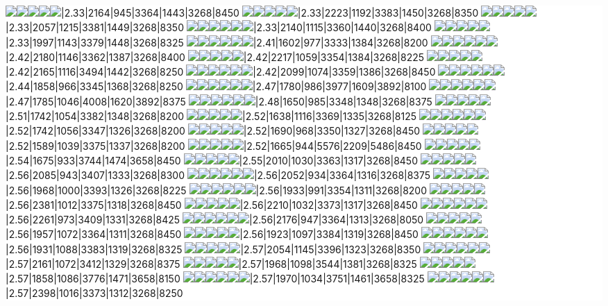 ![](/item/6696.png)![](/item/6693.png)![](/item/1053.png)![](/item/1055.png)![](/item/3006.png)|2.33|2164|945|3364|1443|3268|8450
![](/item/3153.png)![](/item/6676.png)![](/item/1001.png)![](/item/1055.png)![](/item/1038.png)|2.33|2223|1192|3383|1450|3268|8350
![](/item/3153.png)![](/item/3033.png)![](/item/1001.png)![](/item/1055.png)![](/item/1038.png)|2.33|2057|1215|3381|1449|3268|8350
![](/item/3031.png)![](/item/3087.png)![](/item/1001.png)![](/item/1053.png)![](/item/1055.png)![](/item/1036.png)|2.33|2140|1115|3360|1440|3268|8400
![](/item/3153.png)![](/item/3031.png)![](/item/1001.png)![](/item/1055.png)![](/item/1037.png)|2.33|1997|1143|3379|1448|3268|8325
![](/item/6672.png)![](/item/3115.png)![](/item/1001.png)![](/item/1053.png)![](/item/1055.png)![](/item/1036.png)|2.41|1602|977|3333|1384|3268|8200
![](/item/3031.png)![](/item/3095.png)![](/item/1001.png)![](/item/1053.png)![](/item/1055.png)![](/item/1036.png)|2.42|2180|1146|3362|1387|3268|8400
![](/item/6676.png)![](/item/3094.png)![](/item/1053.png)![](/item/1055.png)![](/item/1037.png)|2.42|2217|1059|3354|1384|3268|8225
![](/item/3095.png)![](/item/3072.png)![](/item/1001.png)![](/item/1055.png)![](/item/1038.png)|2.42|2165|1116|3494|1442|3268|8250
![](/item/3031.png)![](/item/3094.png)![](/item/1053.png)![](/item/1055.png)![](/item/1036.png)![](/item/1036.png)|2.42|2099|1074|3359|1386|3268|8450
![](/item/3091.png)![](/item/3006.png)![](/item/1053.png)![](/item/1055.png)![](/item/1038.png)![](/item/1038.png)|2.44|1858|966|3345|1368|3268|8250
![](/item/6672.png)![](/item/3071.png)![](/item/1001.png)![](/item/1053.png)![](/item/1055.png)![](/item/1036.png)|2.47|1780|986|3977|1609|3892|8100
![](/item/3153.png)![](/item/3071.png)![](/item/1001.png)![](/item/1055.png)![](/item/1037.png)![](/item/1036.png)|2.47|1785|1046|4008|1620|3892|8375
![](/item/6672.png)![](/item/3085.png)![](/item/1053.png)![](/item/1055.png)![](/item/1037.png)![](/item/1036.png)|2.48|1650|985|3348|1348|3268|8375
![](/item/3153.png)![](/item/3046.png)![](/item/1055.png)![](/item/1038.png)![](/item/1036.png)|2.51|1742|1054|3382|1348|3268|8200
![](/item/3153.png)![](/item/3091.png)![](/item/1001.png)![](/item/1055.png)![](/item/1037.png)|2.52|1638|1116|3369|1335|3268|8125
![](/item/3091.png)![](/item/3087.png)![](/item/1001.png)![](/item/1053.png)![](/item/1055.png)![](/item/1036.png)|2.52|1742|1056|3347|1326|3268|8200
![](/item/6672.png)![](/item/3139.png)![](/item/1053.png)![](/item/1055.png)![](/item/3006.png)|2.52|1690|968|3350|1327|3268|8450
![](/item/3153.png)![](/item/3085.png)![](/item/1055.png)![](/item/1038.png)![](/item/1036.png)|2.52|1589|1039|3375|1337|3268|8200
![](/item/6672.png)![](/item/3026.png)![](/item/1053.png)![](/item/1055.png)![](/item/3006.png)|2.52|1665|944|5576|2209|5486|8450
![](/item/6609.png)![](/item/3091.png)![](/item/1053.png)![](/item/1055.png)![](/item/3006.png)|2.54|1675|933|3744|1474|3658|8450
![](/item/6696.png)![](/item/3095.png)![](/item/1053.png)![](/item/1055.png)![](/item/3006.png)|2.55|2010|1030|3363|1317|3268|8450
![](/item/3074.png)![](/item/3046.png)![](/item/1055.png)![](/item/1038.png)![](/item/1036.png)|2.56|2085|943|3407|1333|3268|8300
![](/item/6696.png)![](/item/3046.png)![](/item/1053.png)![](/item/1055.png)![](/item/1037.png)![](/item/1036.png)|2.56|2052|934|3364|1316|3268|8375
![](/item/3074.png)![](/item/3091.png)![](/item/1001.png)![](/item/1055.png)![](/item/1037.png)|2.56|1968|1000|3393|1326|3268|8225
![](/item/6696.png)![](/item/3091.png)![](/item/1001.png)![](/item/1053.png)![](/item/1055.png)![](/item/1036.png)|2.56|1933|991|3354|1311|3268|8200
![](/item/6696.png)![](/item/6676.png)![](/item/1053.png)![](/item/1055.png)![](/item/3006.png)|2.56|2381|1012|3375|1318|3268|8450
![](/item/6696.png)![](/item/3033.png)![](/item/1053.png)![](/item/1055.png)![](/item/3006.png)|2.56|2210|1032|3373|1317|3268|8450
![](/item/3074.png)![](/item/3006.png)![](/item/1055.png)![](/item/1038.png)![](/item/1038.png)![](/item/1037.png)|2.56|2261|973|3409|1331|3268|8425
![](/item/6696.png)![](/item/3006.png)![](/item/1053.png)![](/item/1055.png)![](/item/1038.png)![](/item/1038.png)|2.56|2176|947|3364|1313|3268|8050
![](/item/3033.png)![](/item/3087.png)![](/item/1053.png)![](/item/1055.png)![](/item/3006.png)|2.56|1957|1072|3364|1311|3268|8450
![](/item/3153.png)![](/item/3179.png)![](/item/1055.png)![](/item/1038.png)![](/item/3006.png)|2.56|1923|1097|3384|1319|3268|8450
![](/item/3153.png)![](/item/3006.png)![](/item/1055.png)![](/item/1038.png)![](/item/1038.png)![](/item/1037.png)|2.56|1931|1088|3383|1319|3268|8325
![](/item/3153.png)![](/item/6696.png)![](/item/1001.png)![](/item/1055.png)![](/item/1038.png)|2.57|2054|1145|3396|1323|3268|8350
![](/item/3074.png)![](/item/3087.png)![](/item/1001.png)![](/item/1055.png)![](/item/1037.png)![](/item/1036.png)|2.57|2161|1072|3412|1329|3268|8375
![](/item/3074.png)![](/item/3153.png)![](/item/1001.png)![](/item/1055.png)![](/item/1037.png)|2.57|1968|1098|3544|1381|3268|8325
![](/item/3153.png)![](/item/6609.png)![](/item/1001.png)![](/item/1055.png)![](/item/1038.png)|2.57|1858|1086|3776|1471|3658|8150
![](/item/6609.png)![](/item/3087.png)![](/item/1001.png)![](/item/1053.png)![](/item/1055.png)![](/item/1037.png)|2.57|1970|1034|3751|1461|3658|8325
![](/item/3179.png)![](/item/6696.png)![](/item/1001.png)![](/item/1053.png)![](/item/1055.png)![](/item/1038.png)|2.57|2398|1016|3373|1312|3268|8250